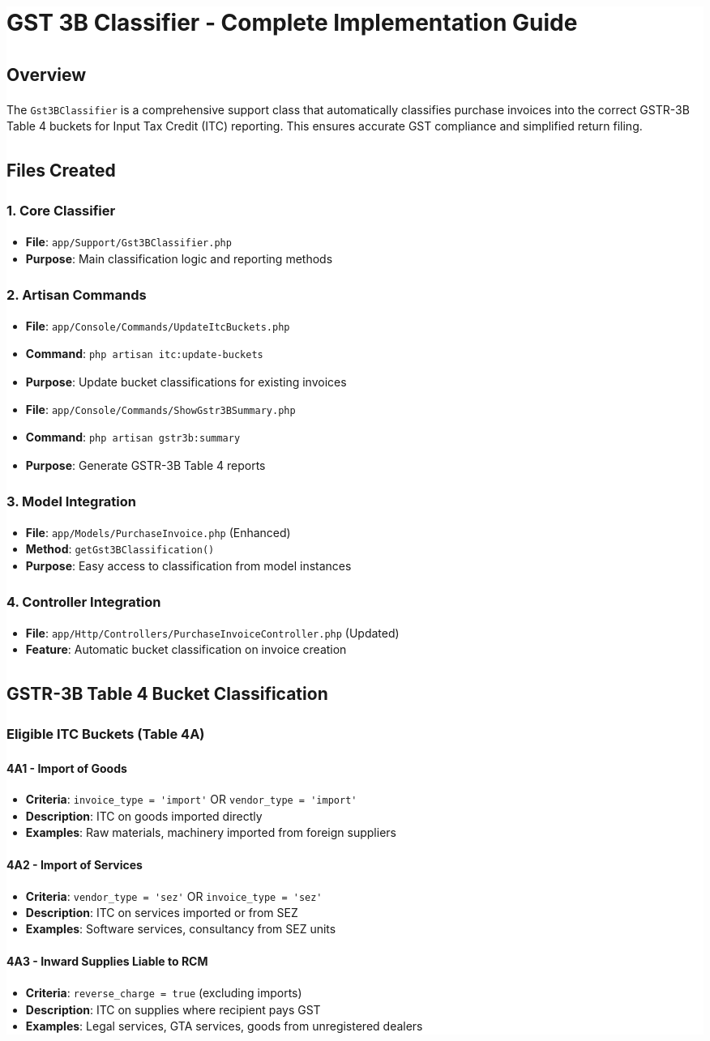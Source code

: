 # GST 3B Classifier - Complete Implementation Guide

## Overview
The `Gst3BClassifier` is a comprehensive support class that automatically classifies purchase invoices into the correct GSTR-3B Table 4 buckets for Input Tax Credit (ITC) reporting. This ensures accurate GST compliance and simplified return filing.

## Files Created

### 1. Core Classifier
- **File**: `app/Support/Gst3BClassifier.php`
- **Purpose**: Main classification logic and reporting methods

### 2. Artisan Commands
- **File**: `app/Console/Commands/UpdateItcBuckets.php`
- **Command**: `php artisan itc:update-buckets`
- **Purpose**: Update bucket classifications for existing invoices

- **File**: `app/Console/Commands/ShowGstr3BSummary.php`  
- **Command**: `php artisan gstr3b:summary`
- **Purpose**: Generate GSTR-3B Table 4 reports

### 3. Model Integration
- **File**: `app/Models/PurchaseInvoice.php` (Enhanced)
- **Method**: `getGst3BClassification()`
- **Purpose**: Easy access to classification from model instances

### 4. Controller Integration
- **File**: `app/Http/Controllers/PurchaseInvoiceController.php` (Updated)
- **Feature**: Automatic bucket classification on invoice creation

## GSTR-3B Table 4 Bucket Classification

### Eligible ITC Buckets (Table 4A)

#### 4A1 - Import of Goods
- **Criteria**: `invoice_type = 'import'` OR `vendor_type = 'import'`
- **Description**: ITC on goods imported directly
- **Examples**: Raw materials, machinery imported from foreign suppliers

#### 4A2 - Import of Services
- **Criteria**: `vendor_type = 'sez'` OR `invoice_type = 'sez'`
- **Description**: ITC on services imported or from SEZ
- **Examples**: Software services, consultancy from SEZ units

#### 4A3 - Inward Supplies Liable to RCM
- **Criteria**: `reverse_charge = true` (excluding imports)
- **Description**: ITC on supplies where recipient pays GST
- **Examples**: Legal services, GTA services, goods from unregistered dealers
